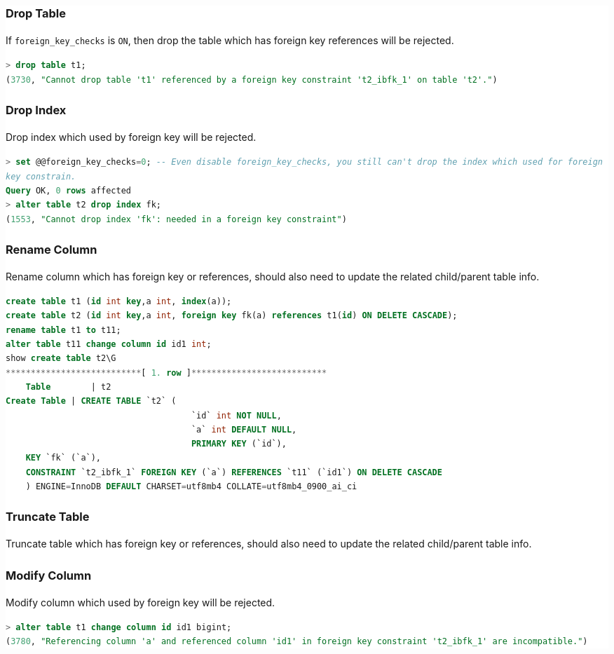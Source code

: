 ### Drop Table

If `foreign_key_checks` is `ON`, then drop the table which has foreign key references will be rejected.

```sql
> drop table t1;
(3730, "Cannot drop table 't1' referenced by a foreign key constraint 't2_ibfk_1' on table 't2'.")
```

### Drop Index

Drop index which used by foreign key will be rejected.

```sql
> set @@foreign_key_checks=0; -- Even disable foreign_key_checks, you still can't drop the index which used for foreign key constrain.
Query OK, 0 rows affected
> alter table t2 drop index fk;
(1553, "Cannot drop index 'fk': needed in a foreign key constraint")
```

### Rename Column

Rename column which has foreign key or references, should also need to update the related child/parent table info.

```sql
create table t1 (id int key,a int, index(a));
create table t2 (id int key,a int, foreign key fk(a) references t1(id) ON DELETE CASCADE);
rename table t1 to t11;
alter table t11 change column id id1 int;
show create table t2\G
***************************[ 1. row ]***************************
    Table        | t2
Create Table | CREATE TABLE `t2` (
                                     `id` int NOT NULL,
                                     `a` int DEFAULT NULL,
                                     PRIMARY KEY (`id`),
    KEY `fk` (`a`),
    CONSTRAINT `t2_ibfk_1` FOREIGN KEY (`a`) REFERENCES `t11` (`id1`) ON DELETE CASCADE
    ) ENGINE=InnoDB DEFAULT CHARSET=utf8mb4 COLLATE=utf8mb4_0900_ai_ci
```

### Truncate Table

Truncate table which has foreign key or references, should also need to update the related child/parent table info.

### Modify Column

Modify column which used by foreign key will be rejected.

```sql
> alter table t1 change column id id1 bigint;
(3780, "Referencing column 'a' and referenced column 'id1' in foreign key constraint 't2_ibfk_1' are incompatible.")
```
